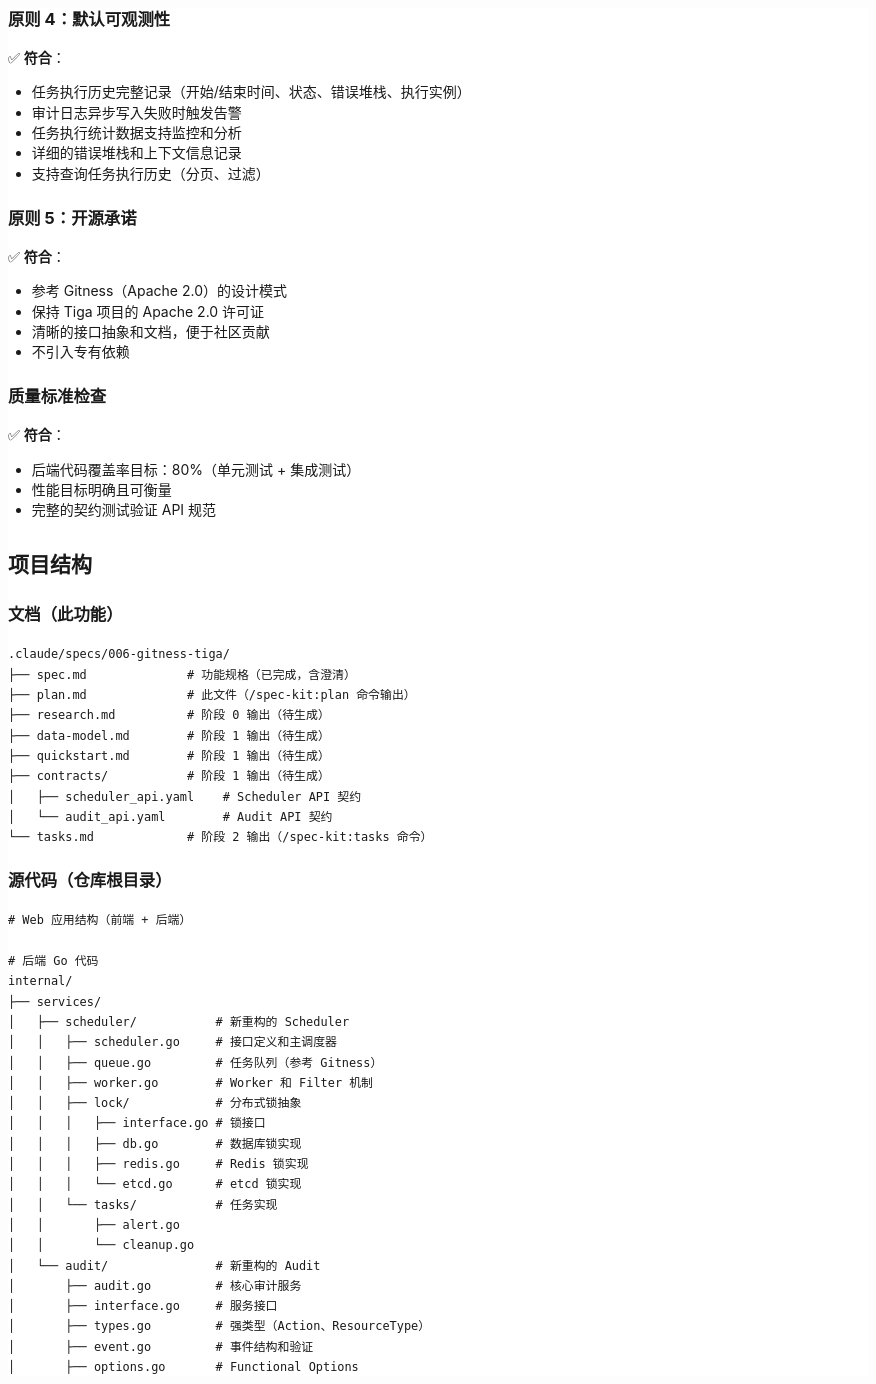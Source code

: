 ### 原则 4：默认可观测性
✅ **符合**：
- 任务执行历史完整记录（开始/结束时间、状态、错误堆栈、执行实例）
- 审计日志异步写入失败时触发告警
- 任务执行统计数据支持监控和分析
- 详细的错误堆栈和上下文信息记录
- 支持查询任务执行历史（分页、过滤）

### 原则 5：开源承诺
✅ **符合**：
- 参考 Gitness（Apache 2.0）的设计模式
- 保持 Tiga 项目的 Apache 2.0 许可证
- 清晰的接口抽象和文档，便于社区贡献
- 不引入专有依赖

### 质量标准检查
✅ **符合**：
- 后端代码覆盖率目标：80%（单元测试 + 集成测试）
- 性能目标明确且可衡量
- 完整的契约测试验证 API 规范

## 项目结构

### 文档（此功能）
```
.claude/specs/006-gitness-tiga/
├── spec.md              # 功能规格（已完成，含澄清）
├── plan.md              # 此文件（/spec-kit:plan 命令输出）
├── research.md          # 阶段 0 输出（待生成）
├── data-model.md        # 阶段 1 输出（待生成）
├── quickstart.md        # 阶段 1 输出（待生成）
├── contracts/           # 阶段 1 输出（待生成）
│   ├── scheduler_api.yaml    # Scheduler API 契约
│   └── audit_api.yaml        # Audit API 契约
└── tasks.md             # 阶段 2 输出（/spec-kit:tasks 命令）
```

### 源代码（仓库根目录）
```
# Web 应用结构（前端 + 后端）

# 后端 Go 代码
internal/
├── services/
│   ├── scheduler/           # 新重构的 Scheduler
│   │   ├── scheduler.go     # 接口定义和主调度器
│   │   ├── queue.go         # 任务队列（参考 Gitness）
│   │   ├── worker.go        # Worker 和 Filter 机制
│   │   ├── lock/            # 分布式锁抽象
│   │   │   ├── interface.go # 锁接口
│   │   │   ├── db.go        # 数据库锁实现
│   │   │   ├── redis.go     # Redis 锁实现
│   │   │   └── etcd.go      # etcd 锁实现
│   │   └── tasks/           # 任务实现
│   │       ├── alert.go
│   │       └── cleanup.go
│   └── audit/               # 新重构的 Audit
│       ├── audit.go         # 核心审计服务
│       ├── interface.go     # 服务接口
│       ├── types.go         # 强类型（Action、ResourceType）
│       ├── event.go         # 事件结构和验证
│       ├── options.go       # Functional Options
```